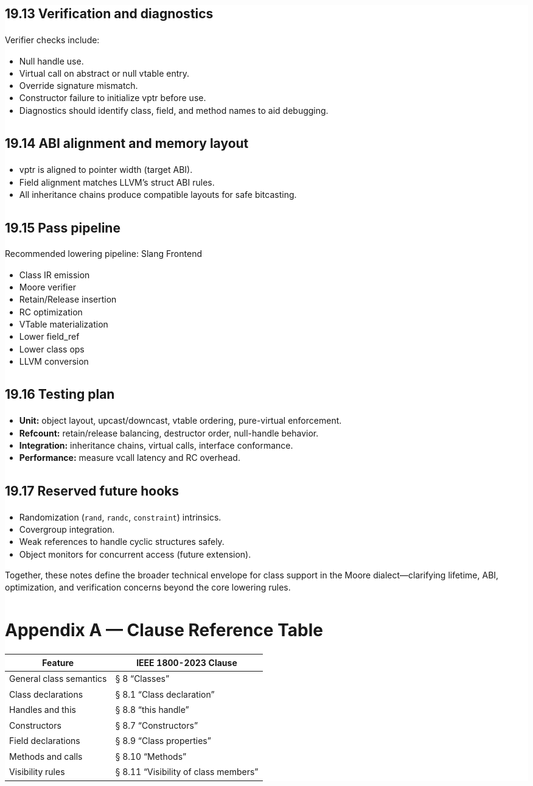 ## 19.13 Verification and diagnostics

Verifier checks include:
- Null handle use.
- Virtual call on abstract or null vtable entry.
- Override signature mismatch.
- Constructor failure to initialize vptr before use.
- Diagnostics should identify class, field, and method names to aid debugging.

## 19.14 ABI alignment and memory layout

- vptr is aligned to pointer width (target ABI).
- Field alignment matches LLVM’s struct ABI rules.
- All inheritance chains produce compatible layouts for safe bitcasting.

## 19.15 Pass pipeline

Recommended lowering pipeline:
Slang Frontend
* Class IR emission
* Moore verifier
* Retain/Release insertion
* RC optimization
* VTable materialization
* Lower field_ref
* Lower class ops
* LLVM conversion

## 19.16 Testing plan

- **Unit:** object layout, upcast/downcast, vtable ordering, pure-virtual enforcement.
- **Refcount:** retain/release balancing, destructor order, null-handle behavior.
- **Integration:** inheritance chains, virtual calls, interface conformance.
- **Performance:** measure vcall latency and RC overhead.

## 19.17 Reserved future hooks

- Randomization (`rand`, `randc`, `constraint`) intrinsics.
- Covergroup integration.
- Weak references to handle cyclic structures safely.
- Object monitors for concurrent access (future extension).

Together, these notes define the broader technical envelope for class support in the Moore dialect—clarifying lifetime, ABI, optimization, and verification concerns beyond the core lowering rules.

# Appendix A — Clause Reference Table

| Feature | IEEE 1800-2023 Clause |
|----------|-----------------------|
| General class semantics | § 8 “Classes” |
| Class declarations | § 8.1 “Class declaration” |
| Handles and this | § 8.8 “this handle” |
| Constructors | § 8.7 “Constructors” |
| Field declarations | § 8.9 “Class properties” |
| Methods and calls | § 8.10 “Methods” |
| Visibility rules | § 8.11 “Visibility of class members” |